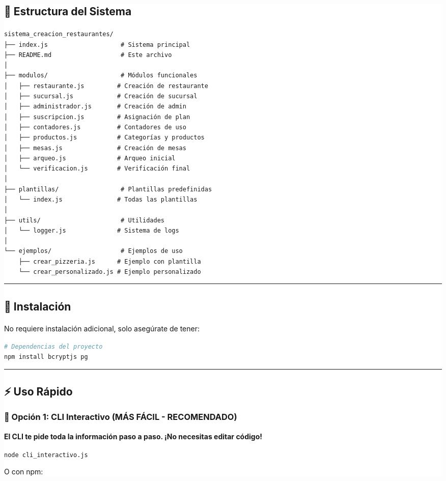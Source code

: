 ## 📁 Estructura del Sistema

```
sistema_creacion_restaurantes/
├── index.js                    # Sistema principal
├── README.md                   # Este archivo
│
├── modulos/                    # Módulos funcionales
│   ├── restaurante.js         # Creación de restaurante
│   ├── sucursal.js            # Creación de sucursal
│   ├── administrador.js       # Creación de admin
│   ├── suscripcion.js         # Asignación de plan
│   ├── contadores.js          # Contadores de uso
│   ├── productos.js           # Categorías y productos
│   ├── mesas.js               # Creación de mesas
│   ├── arqueo.js              # Arqueo inicial
│   └── verificacion.js        # Verificación final
│
├── plantillas/                 # Plantillas predefinidas
│   └── index.js               # Todas las plantillas
│
├── utils/                      # Utilidades
│   └── logger.js              # Sistema de logs
│
└── ejemplos/                   # Ejemplos de uso
    ├── crear_pizzeria.js      # Ejemplo con plantilla
    └── crear_personalizado.js # Ejemplo personalizado
```

---

## 🚀 Instalación

No requiere instalación adicional, solo asegúrate de tener:

```bash
# Dependencias del proyecto
npm install bcryptjs pg
```

---

## ⚡ Uso Rápido

### 🥇 Opción 1: CLI Interactivo (MÁS FÁCIL - RECOMENDADO)

**El CLI te pide toda la información paso a paso. ¡No necesitas editar código!**

```bash
node cli_interactivo.js
```

O con npm:
